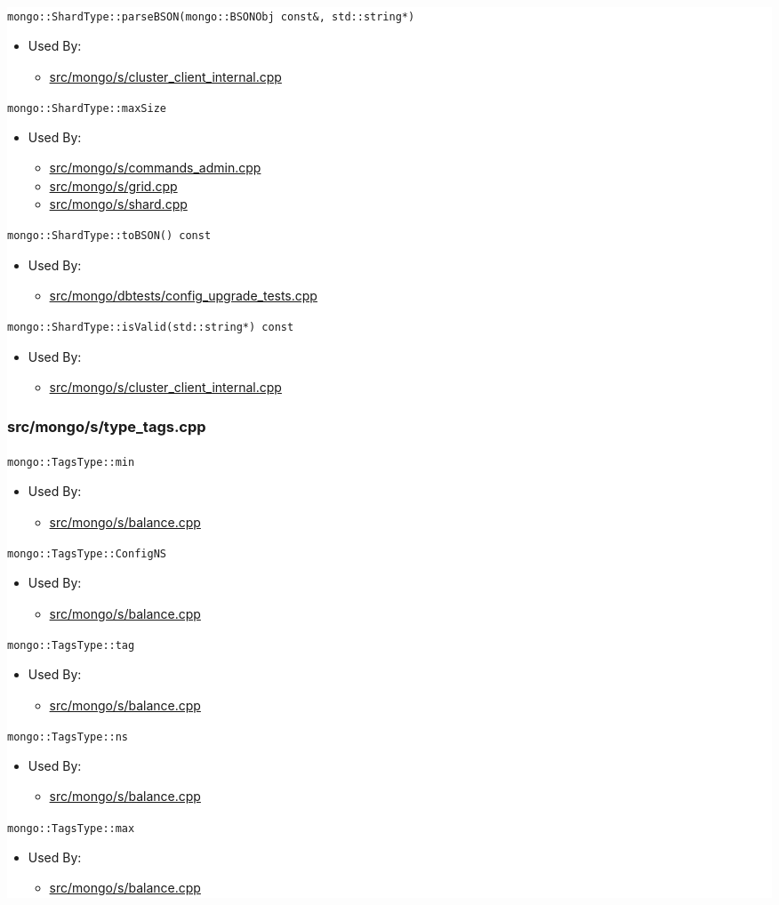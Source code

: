 <div></div>

    mongo::ShardType::parseBSON(mongo::BSONObj const&, std::string*)

- Used By:

    - [src/mongo/s/cluster\_client\_internal.cpp](../../../../sharding/config\_metadata\_upgrade)

<div></div>

    mongo::ShardType::maxSize

- Used By:

    - [src/mongo/s/commands\_admin.cpp](../../../../sharding/mongos\_commands)
    - [src/mongo/s/grid.cpp](../../../../sharding/cluster\_metadata\_management)
    - [src/mongo/s/shard.cpp](../../../../sharding/shard\_abstraction)

<div></div>

    mongo::ShardType::toBSON() const

- Used By:

    - [src/mongo/dbtests/config\_upgrade\_tests.cpp](../../../../tests/unit\_tests)

<div></div>

    mongo::ShardType::isValid(std::string*) const

- Used By:

    - [src/mongo/s/cluster\_client\_internal.cpp](../../../../sharding/config\_metadata\_upgrade)

### src/mongo/s/type\_tags.cpp

<div></div>

    mongo::TagsType::min

- Used By:

    - [src/mongo/s/balance.cpp](../../../../sharding/balancer)

<div></div>

    mongo::TagsType::ConfigNS

- Used By:

    - [src/mongo/s/balance.cpp](../../../../sharding/balancer)

<div></div>

    mongo::TagsType::tag

- Used By:

    - [src/mongo/s/balance.cpp](../../../../sharding/balancer)

<div></div>

    mongo::TagsType::ns

- Used By:

    - [src/mongo/s/balance.cpp](../../../../sharding/balancer)

<div></div>

    mongo::TagsType::max

- Used By:

    - [src/mongo/s/balance.cpp](../../../../sharding/balancer)
